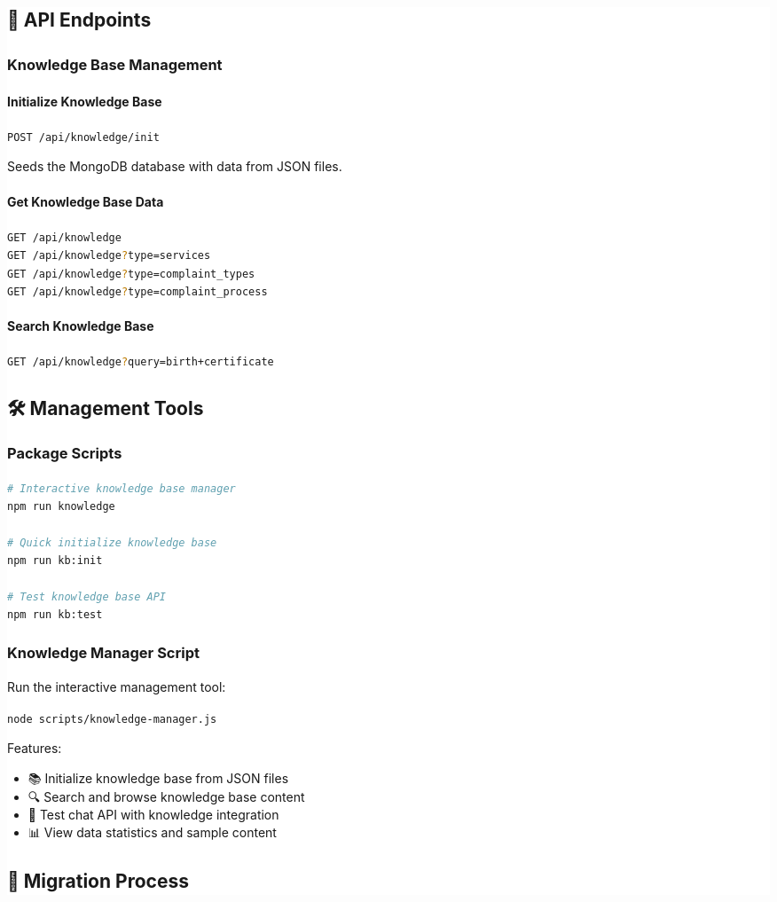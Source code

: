 ## 🚀 API Endpoints

### Knowledge Base Management

#### Initialize Knowledge Base
```bash
POST /api/knowledge/init
```
Seeds the MongoDB database with data from JSON files.

#### Get Knowledge Base Data
```bash
GET /api/knowledge
GET /api/knowledge?type=services
GET /api/knowledge?type=complaint_types  
GET /api/knowledge?type=complaint_process
```

#### Search Knowledge Base
```bash
GET /api/knowledge?query=birth+certificate
```

## 🛠️ Management Tools

### Package Scripts
```bash
# Interactive knowledge base manager
npm run knowledge

# Quick initialize knowledge base
npm run kb:init

# Test knowledge base API
npm run kb:test
```

### Knowledge Manager Script
Run the interactive management tool:
```bash
node scripts/knowledge-manager.js
```

Features:
- 📚 Initialize knowledge base from JSON files
- 🔍 Search and browse knowledge base content
- 💬 Test chat API with knowledge integration
- 📊 View data statistics and sample content

## 🔄 Migration Process
